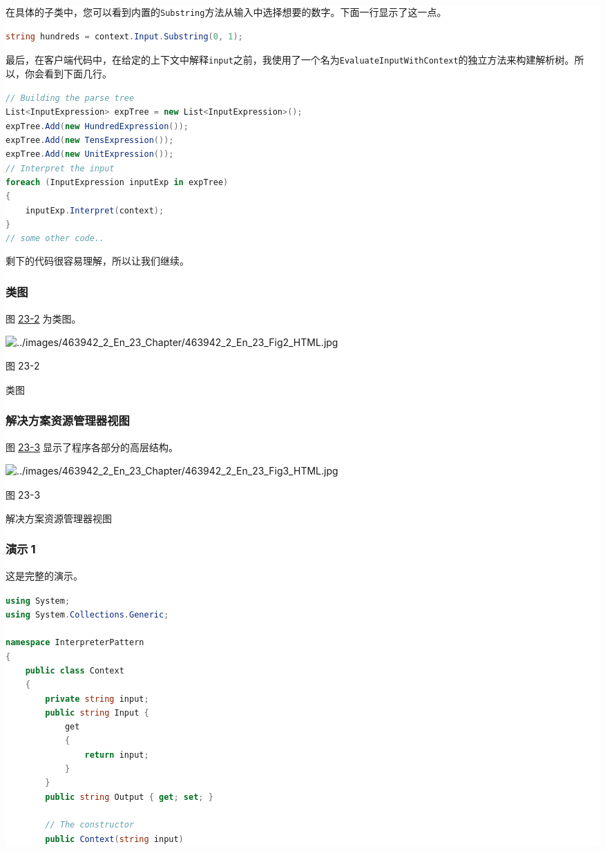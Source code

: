 在具体的子类中，您可以看到内置的`Substring`方法从输入中选择想要的数字。下面一行显示了这一点。

```cs
string hundreds = context.Input.Substring(0, 1);

```

最后，在客户端代码中，在给定的上下文中解释`input`之前，我使用了一个名为`EvaluateInputWithContext`的独立方法来构建解析树。所以，你会看到下面几行。

```cs
// Building the parse tree
List<InputExpression> expTree = new List<InputExpression>();
expTree.Add(new HundredExpression());
expTree.Add(new TensExpression());
expTree.Add(new UnitExpression());
// Interpret the input
foreach (InputExpression inputExp in expTree)
{
    inputExp.Interpret(context);
}
// some other code..

```

剩下的代码很容易理解，所以让我们继续。

### 类图

图 [23-2](#Fig2) 为类图。

![../images/463942_2_En_23_Chapter/463942_2_En_23_Fig2_HTML.jpg](../images/463942_2_En_23_Chapter/463942_2_En_23_Fig2_HTML.jpg)

图 23-2

类图

### 解决方案资源管理器视图

图 [23-3](#Fig3) 显示了程序各部分的高层结构。

![../images/463942_2_En_23_Chapter/463942_2_En_23_Fig3_HTML.jpg](../images/463942_2_En_23_Chapter/463942_2_En_23_Fig3_HTML.jpg)

图 23-3

解决方案资源管理器视图

### 演示 1

这是完整的演示。

```cs
using System;
using System.Collections.Generic;

namespace InterpreterPattern
{
    public class Context
    {
        private string input;
        public string Input {
            get
            {
                return input;
            }
        }
        public string Output { get; set; }

        // The constructor
        public Context(string input)
```